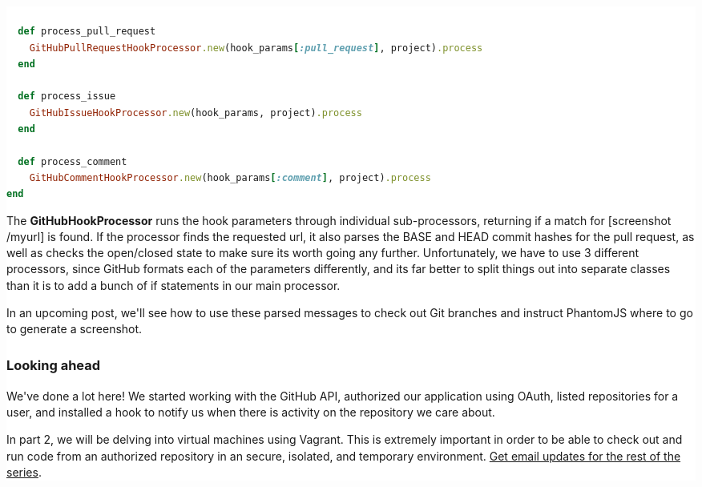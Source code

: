 ~~~ ruby

  def process_pull_request
    GitHubPullRequestHookProcessor.new(hook_params[:pull_request], project).process
  end

  def process_issue
    GitHubIssueHookProcessor.new(hook_params, project).process
  end

  def process_comment
    GitHubCommentHookProcessor.new(hook_params[:comment], project).process
end
~~~

The **GitHubHookProcessor** runs the hook parameters through individual sub-processors, returning if a match for [screenshot /myurl] is found. If the processor finds the requested url, it also parses the BASE and HEAD commit hashes for the pull request, as well as checks the open/closed state to make sure its worth going any further. Unfortunately, we have to use 3 different processors, since GitHub formats each of the parameters differently, and its far better to split things out into separate classes than it is to add a bunch of if statements in our main processor.

In an upcoming post, we'll see how to use these parsed messages to check out Git branches and instruct PhantomJS where to go to generate a screenshot.

### Looking ahead
We've done a lot here! We started working with the GitHub API, authorized our application using OAuth, listed repositories for a user, and installed a hook to notify us when there is activity on the repository we care about. 

In part 2, we will be delving into virtual machines using Vagrant. This is extremely important in order to be able to check out and run code from an authorized repository in an secure, isolated, and temporary environment. [Get email updates for the rest of the series](http://cball.me/newsletter).

